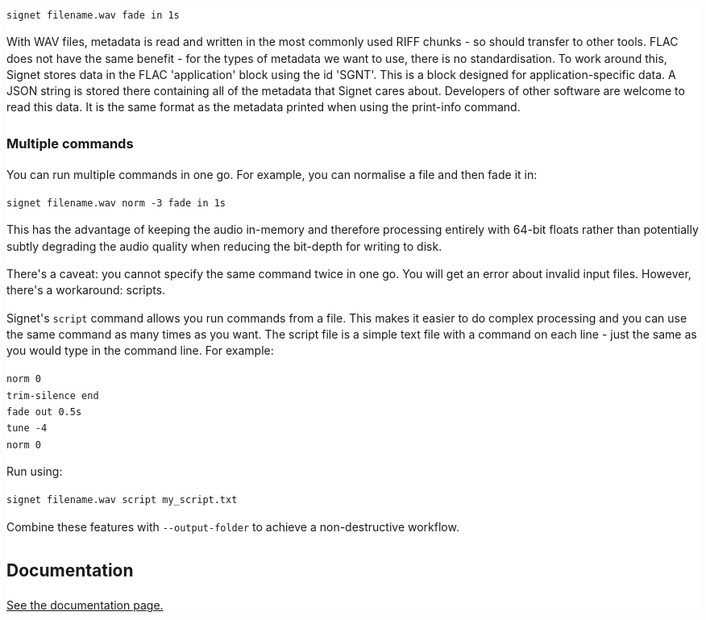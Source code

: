 ```signet filename.wav fade in 1s```

With WAV files, metadata is read and written in the most commonly used RIFF chunks - so should transfer to other tools. FLAC does not have the same benefit - for the types of metadata we want to use, there is no standardisation. To work around this, Signet stores data in the FLAC 'application' block using the id 'SGNT'. This is a block designed for application-specific data. A JSON string is stored there containing all of the metadata that Signet cares about. Developers of other software are welcome to read this data. It is the same format as the metadata printed when using the print-info command.

### Multiple commands
You can run multiple commands in one go. For example, you can normalise a file and then fade it in:

```signet filename.wav norm -3 fade in 1s```

This has the advantage of keeping the audio in-memory and therefore processing entirely with 64-bit floats rather than potentially subtly degrading the audio quality when reducing the bit-depth for writing to disk.

There's a caveat: you cannot specify the same command twice in one go. You will get an error about invalid input files. However, there's a workaround: scripts.

Signet's `script` command allows you run commands from a file. This makes it easier to do complex processing and you can use the same command as many times as you want. The script file is a simple text file with a command on each line - just the same as you would type in the command line. For example:

```text
norm 0 
trim-silence end
fade out 0.5s
tune -4
norm 0
```

Run using:

```signet filename.wav script my_script.txt```

Combine these features with `--output-folder` to achieve a non-destructive workflow.

## Documentation
[See the documentation page.](docs/usage.md)


